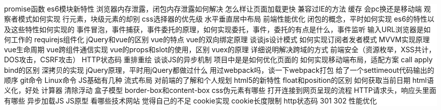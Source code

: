 promise函数
es6模块新特性
浏览器内存泄露，闭包内存泄露如何解决
怎么样让页面加载更快
兼容过IE的方法
缓存
会pc换还是移动端
观察者模式如何实现
行元素，块级元素的却别
css选择器的优先级
水平垂直居中布局
前端性能优化
闭包的概念，平时如何实现
es6的特性以及这些特性如何实现的
事件冒泡，事件捕获，事件委托的原理，如何实现委托，事件，委托的有点是什么，事件监听
输入URL浏览器是如何工作的
requirejs组件化
jQuery和vue的区别
vue的特点
vue的双向绑定原理
谈谈js设计模式
如何实现订阅者发者模式
MVVM实现原理
vue生命周期
vue跨组件通信实现
vue的props和slot的使用，区别
vuex的原理
详细说明解决跨域的方式
前端安全（资源枚举，XSS共计，DOS攻击，CSRF攻击）
HTTP状态码
重排重绘
谈谈JS的异步机制
项目中是是如何优化页面的
如何实现移动端布局，适配方案
call apply bind的区别
深拷贝的实现
jQuery原理，平时用jQuery都做过什么
用过webpack吗，谈一下webpack打包
给了一个settimeout代码输出的顺序
git命令
Linux命令
JS基础有几种
流式布局
对前端的了解和个人规划
html5的新特性
float和position的区别
如何获取当前日期
html语义化，好处
计算器
清除浮动
盒子模型
border-box和content-box
css伪元素有哪些
打开连接到网页呈现的流程
HTTP请求头，响应头里面有哪些
异步加载JS
JS原型
看哪些技术网站
觉得自己的不足
cookie实现
cookie长度限制
http状态码
301 302
性能优化